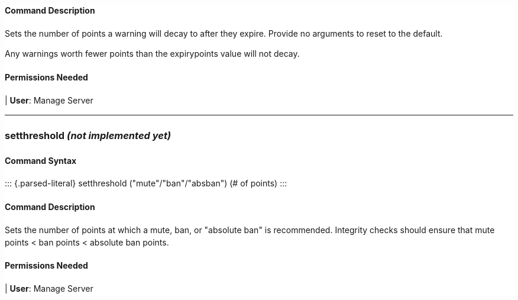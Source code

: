#### Command Description

Sets the number of points a warning will decay to after they expire.
Provide no arguments to reset to the default.

Any warnings worth fewer points than the expirypoints value will not
decay.

#### Permissions Needed

| **User**: Manage Server

------------------------------------------------------------------------

### setthreshold *(not implemented yet)*

#### Command Syntax

::: {.parsed-literal}
setthreshold (\"mute\"/\"ban\"/\"absban\") (\# of points)
:::

#### Command Description

Sets the number of points at which a mute, ban, or \"absolute ban\" is
recommended. Integrity checks should ensure that mute points \< ban
points \< absolute ban points.

#### Permissions Needed

| **User**: Manage Server
